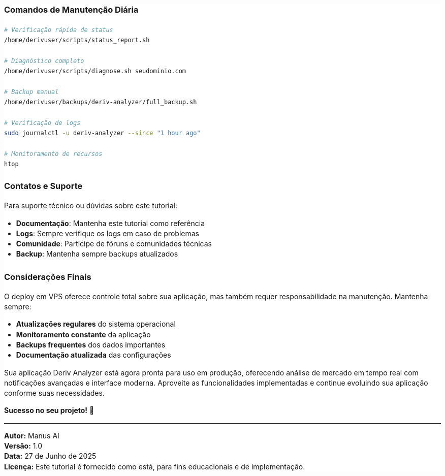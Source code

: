 ### Comandos de Manutenção Diária

```bash
# Verificação rápida de status
/home/derivuser/scripts/status_report.sh

# Diagnóstico completo
/home/derivuser/scripts/diagnose.sh seudominio.com

# Backup manual
/home/derivuser/backups/deriv-analyzer/full_backup.sh

# Verificação de logs
sudo journalctl -u deriv-analyzer --since "1 hour ago"

# Monitoramento de recursos
htop
```

### Contatos e Suporte

Para suporte técnico ou dúvidas sobre este tutorial:

- **Documentação**: Mantenha este tutorial como referência
- **Logs**: Sempre verifique os logs em caso de problemas
- **Comunidade**: Participe de fóruns e comunidades técnicas
- **Backup**: Mantenha sempre backups atualizados

### Considerações Finais

O deploy em VPS oferece controle total sobre sua aplicação, mas também requer responsabilidade na manutenção. Mantenha sempre:

- **Atualizações regulares** do sistema operacional
- **Monitoramento constante** da aplicação
- **Backups frequentes** dos dados importantes
- **Documentação atualizada** das configurações

Sua aplicação Deriv Analyzer está agora pronta para uso em produção, oferecendo análise de mercado em tempo real com notificações avançadas e interface moderna. Aproveite as funcionalidades implementadas e continue evoluindo sua aplicação conforme suas necessidades.

**Sucesso no seu projeto!** 🚀

---

**Autor:** Manus AI  
**Versão:** 1.0  
**Data:** 27 de Junho de 2025  
**Licença:** Este tutorial é fornecido como está, para fins educacionais e de implementação.

